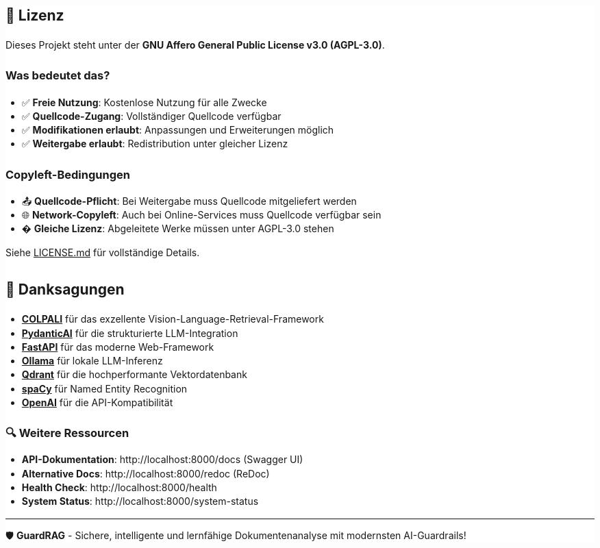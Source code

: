 ## 📄 Lizenz

Dieses Projekt steht unter der **GNU Affero General Public License v3.0 (AGPL-3.0)**.

### Was bedeutet das?

- ✅ **Freie Nutzung**: Kostenlose Nutzung für alle Zwecke
- ✅ **Quellcode-Zugang**: Vollständiger Quellcode verfügbar
- ✅ **Modifikationen erlaubt**: Anpassungen und Erweiterungen möglich
- ✅ **Weitergabe erlaubt**: Redistribution unter gleicher Lizenz

### Copyleft-Bedingungen

- 📤 **Quellcode-Pflicht**: Bei Weitergabe muss Quellcode mitgeliefert werden
- 🌐 **Network-Copyleft**: Auch bei Online-Services muss Quellcode verfügbar sein
- � **Gleiche Lizenz**: Abgeleitete Werke müssen unter AGPL-3.0 stehen

Siehe [LICENSE.md](LICENSE.md) für vollständige Details.

## 🙏 Danksagungen

- **[COLPALI](https://github.com/illuin-tech/colpali)** für das exzellente Vision-Language-Retrieval-Framework
- **[PydanticAI](https://ai.pydantic.dev/)** für die strukturierte LLM-Integration
- **[FastAPI](https://fastapi.tiangolo.com/)** für das moderne Web-Framework
- **[Ollama](https://ollama.com/)** für lokale LLM-Inferenz
- **[Qdrant](https://qdrant.tech/)** für die hochperformante Vektordatenbank
- **[spaCy](https://spacy.io/)** für Named Entity Recognition
- **[OpenAI](https://openai.com/)** für die API-Kompatibilität


### 🔍 Weitere Ressourcen

- **API-Dokumentation**: http://localhost:8000/docs (Swagger UI)
- **Alternative Docs**: http://localhost:8000/redoc (ReDoc)
- **Health Check**: http://localhost:8000/health
- **System Status**: http://localhost:8000/system-status

---

🛡️ **GuardRAG** - Sichere, intelligente und lernfähige Dokumentenanalyse mit modernsten AI-Guardrails!